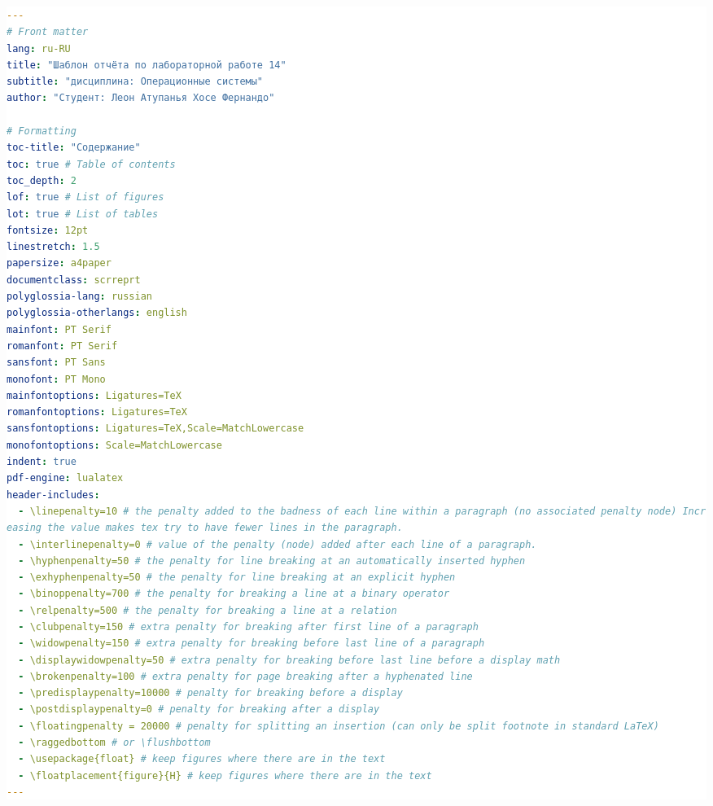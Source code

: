 ```yaml
---
# Front matter
lang: ru-RU
title: "Шаблон отчёта по лабораторной работе 14"
subtitle: "дисциплина: Операционные системы"
author: "Студент: Леон Атупанья Хосе Фернандо"

# Formatting
toc-title: "Содержание"
toc: true # Table of contents
toc_depth: 2
lof: true # List of figures
lot: true # List of tables
fontsize: 12pt
linestretch: 1.5
papersize: a4paper
documentclass: scrreprt
polyglossia-lang: russian
polyglossia-otherlangs: english
mainfont: PT Serif
romanfont: PT Serif
sansfont: PT Sans
monofont: PT Mono
mainfontoptions: Ligatures=TeX
romanfontoptions: Ligatures=TeX
sansfontoptions: Ligatures=TeX,Scale=MatchLowercase
monofontoptions: Scale=MatchLowercase
indent: true
pdf-engine: lualatex
header-includes:
  - \linepenalty=10 # the penalty added to the badness of each line within a paragraph (no associated penalty node) Increasing the value makes tex try to have fewer lines in the paragraph.
  - \interlinepenalty=0 # value of the penalty (node) added after each line of a paragraph.
  - \hyphenpenalty=50 # the penalty for line breaking at an automatically inserted hyphen
  - \exhyphenpenalty=50 # the penalty for line breaking at an explicit hyphen
  - \binoppenalty=700 # the penalty for breaking a line at a binary operator
  - \relpenalty=500 # the penalty for breaking a line at a relation
  - \clubpenalty=150 # extra penalty for breaking after first line of a paragraph
  - \widowpenalty=150 # extra penalty for breaking before last line of a paragraph
  - \displaywidowpenalty=50 # extra penalty for breaking before last line before a display math
  - \brokenpenalty=100 # extra penalty for page breaking after a hyphenated line
  - \predisplaypenalty=10000 # penalty for breaking before a display
  - \postdisplaypenalty=0 # penalty for breaking after a display
  - \floatingpenalty = 20000 # penalty for splitting an insertion (can only be split footnote in standard LaTeX)
  - \raggedbottom # or \flushbottom
  - \usepackage{float} # keep figures where there are in the text
  - \floatplacement{figure}{H} # keep figures where there are in the text
---
```
